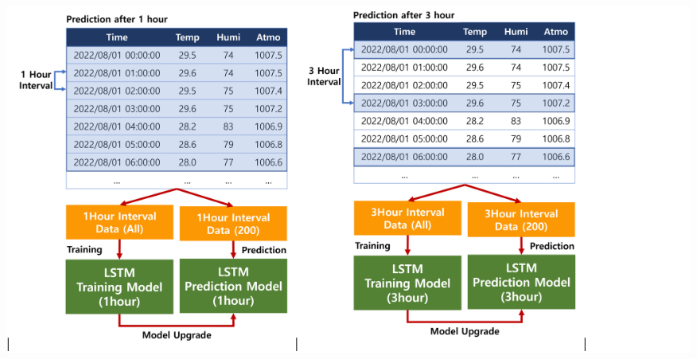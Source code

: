  | <img src="./src/1hour_Model.png" style="width : 350px;"> | <img src="./src/3hour_Model.png" style="width : 350px;"> |
